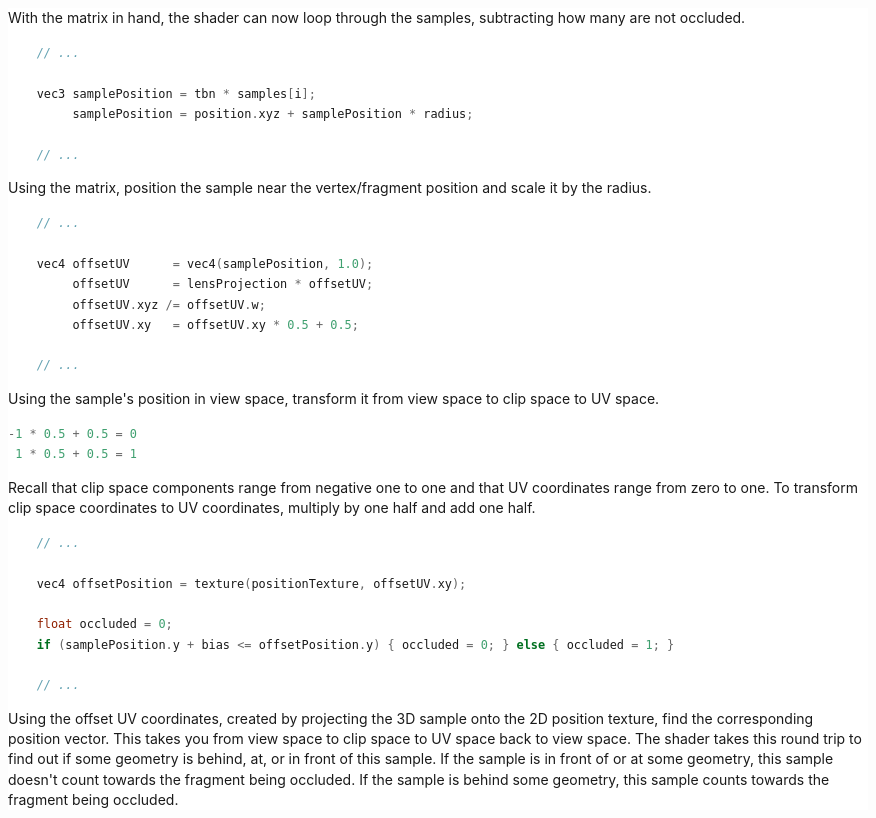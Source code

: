 With the matrix in hand, the shader can now loop through the samples, subtracting how many are not occluded.

```c
    // ...

    vec3 samplePosition = tbn * samples[i];
         samplePosition = position.xyz + samplePosition * radius;

    // ...
```

Using the matrix, position the sample near the vertex/fragment position and scale it by the radius.

```c
    // ...

    vec4 offsetUV      = vec4(samplePosition, 1.0);
         offsetUV      = lensProjection * offsetUV;
         offsetUV.xyz /= offsetUV.w;
         offsetUV.xy   = offsetUV.xy * 0.5 + 0.5;

    // ...
```

Using the sample's position in view space, transform it from view space to clip space to UV space.

```c
-1 * 0.5 + 0.5 = 0
 1 * 0.5 + 0.5 = 1
```

Recall that clip space components range from negative one to one and that UV coordinates range from zero to one.
To transform clip space coordinates to UV coordinates, multiply by one half and add one half.

```c
    // ...

    vec4 offsetPosition = texture(positionTexture, offsetUV.xy);

    float occluded = 0;
    if (samplePosition.y + bias <= offsetPosition.y) { occluded = 0; } else { occluded = 1; }

    // ...
```

Using the offset UV coordinates,
created by projecting the 3D sample onto the 2D position texture,
find the corresponding position vector.
This takes you from view space to clip space to UV space back to view space.
The shader takes this round trip to find out if some geometry is behind, at, or in front of this sample.
If the sample is in front of or at some geometry, this sample doesn't count towards the fragment being occluded.
If the sample is behind some geometry, this sample counts towards the fragment being occluded.
